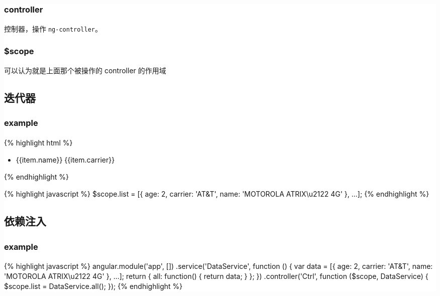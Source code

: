 ### controller

控制器，操作 `ng-controller`。

### $scope

可以认为就是上面那个被操作的 controller 的作用域


迭代器
---

### example

{% highlight html %}
<ul>
    <li ng-repeat="item in list">
        <span item="{{age}}">{{item.name}}</span>
        <span class="gray">{{item.carrier}}</span>
    </li>
</ul>
{% endhighlight %}

{% highlight javascript %}
$scope.list = [{
    age: 2,
    carrier: 'AT&T',
    name: 'MOTOROLA ATRIX\u2122 4G'
}, ...];
{% endhighlight %}


依赖注入
---

### example

{% highlight javascript %}
angular.module('app', [])
    .service('DataService', function () {
        var data = [{
            age: 2,
            carrier: 'AT&T',
            name: 'MOTOROLA ATRIX\u2122 4G'
        }, ...];
        return {
            all: function() {
                return data;
            }
        };
    })
    .controller('Ctrl', function ($scope, DataService) {
        $scope.list = DataService.all();
    });
{% endhighlight %}
